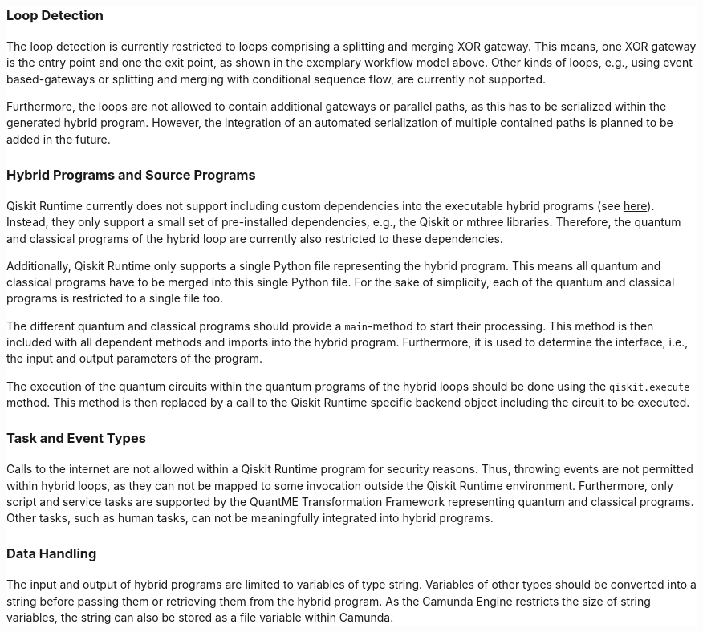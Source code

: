 ### Loop Detection

The loop detection is currently restricted to loops comprising a splitting and merging XOR gateway.
This means, one XOR gateway is the entry point and one the exit point, as shown in the exemplary workflow model above.
Other kinds of loops, e.g., using event based-gateways or splitting and merging with conditional sequence flow, are currently not supported.

Furthermore, the loops are not allowed to contain additional gateways or parallel paths, as this has to be serialized within the generated hybrid program.
However, the integration of an automated serialization of multiple contained paths is planned to be added in the future.

### Hybrid Programs and Source Programs

Qiskit Runtime currently does not support including custom dependencies into the executable hybrid programs (see [here](https://qiskit.org/documentation/partners/qiskit_runtime/tutorials/sample_vqe_program/qiskit_runtime_vqe_program.html)).
Instead, they only support a small set of pre-installed dependencies, e.g., the Qiskit or mthree libraries.
Therefore, the quantum and classical programs of the hybrid loop are currently also restricted to these dependencies.

Additionally, Qiskit Runtime only supports a single Python file representing the hybrid program.
This means all quantum and classical programs have to be merged into this single Python file.
For the sake of simplicity, each of the quantum and classical programs is restricted to a single file too.

The different quantum and classical programs should provide a ``main``-method to start their processing.
This method is then included with all dependent methods and imports into the hybrid program.
Furthermore, it is used to determine the interface, i.e., the input and output parameters of the program.

The execution of the quantum circuits within the quantum programs of the hybrid loops should be done using the ``qiskit.execute`` method.
This method is then replaced by a call to the Qiskit Runtime specific backend object including the circuit to be executed.

### Task and Event Types

Calls to the internet are not allowed within a Qiskit Runtime program for security reasons.
Thus, throwing events are not permitted within hybrid loops, as they can not be mapped to some invocation outside the Qiskit Runtime environment.
Furthermore, only script and service tasks are supported by the QuantME Transformation Framework representing quantum and classical programs.
Other tasks, such as human tasks, can not be meaningfully integrated into hybrid programs.

### Data Handling

The input and output of hybrid programs are limited to variables of type string.
Variables of other types should be converted into a string before passing them or retrieving them from the hybrid program.
As the Camunda Engine restricts the size of string variables, the string can also be stored as a file variable within Camunda.
